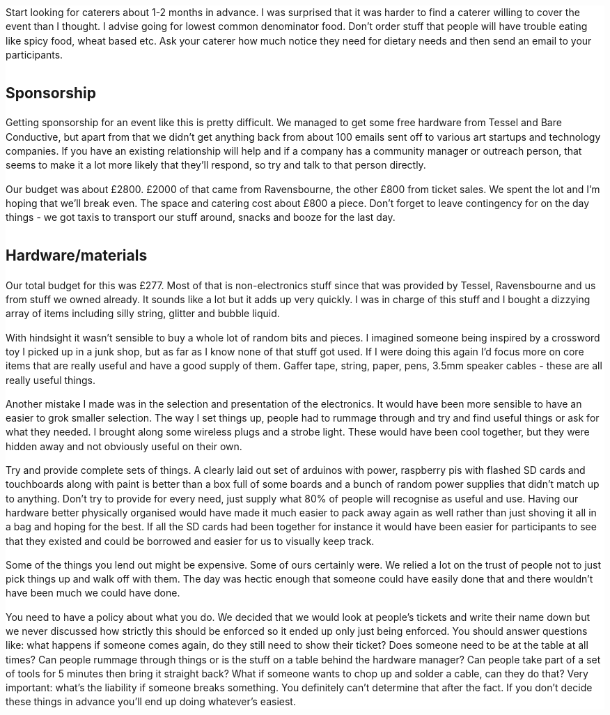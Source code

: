 Start looking for caterers about 1-2 months in advance. I was surprised that it was harder to find a caterer willing to cover the event than I thought. I advise going for lowest common denominator food. Don’t order stuff that people will have trouble eating like spicy food, wheat based etc. Ask your caterer how much notice they need for dietary needs and then send an email to your participants.

## Sponsorship
Getting sponsorship for an event like this is pretty difficult. We managed to get some free hardware from Tessel and Bare Conductive, but apart from that we didn’t get anything back from about 100 emails sent off to various art startups and technology companies. If you have an existing relationship will help and if a company has a community manager or outreach person, that seems to make it a lot more likely that they’ll respond, so try and talk to that person directly.

Our budget was about £2800. £2000 of that came from Ravensbourne, the other £800 from ticket sales. We spent the lot and I’m hoping that we’ll break even. The space and catering cost about £800 a piece. Don’t forget to leave contingency for on the day things - we got taxis to transport our stuff around, snacks and booze for the last day.

## Hardware/materials
Our total budget for this was £277. Most of that is non-electronics stuff since that was provided by Tessel, Ravensbourne and us from stuff we owned already. It sounds like a lot but it adds up very quickly. I was in charge of this stuff and I bought a dizzying array of items including silly string, glitter and bubble liquid.

With hindsight it wasn’t sensible to buy a whole lot of random bits and pieces. I imagined someone being inspired by a crossword toy I picked up in a junk shop, but as far as I know none of that stuff got used. If I were doing this again I’d focus more on core items that are really useful and have a good supply of them. Gaffer tape, string, paper, pens, 3.5mm speaker cables - these are all really useful things.

Another mistake I made was in the selection and presentation of the electronics. It would have been more sensible to have an easier to grok smaller selection. The way I set things up, people had to rummage through and try and find useful things or ask for what they needed. I brought along some wireless plugs and a strobe light. These would have been cool together, but they were hidden away and not obviously useful on their own.

Try and provide complete sets of things. A clearly laid out set of arduinos with power, raspberry pis with flashed SD cards and touchboards along with paint is better than a box full of some boards and a bunch of random power supplies that didn’t match up to anything. Don’t try to provide for every need, just supply what 80% of people will recognise as useful and use. Having our hardware better physically organised would have made it much easier to pack away again as well rather than just shoving it all in a bag and hoping for the best. If all the SD cards had been together for instance it would have been easier for participants to see that they existed and could be borrowed and easier for us to visually keep track.

Some of the things you lend out might be expensive. Some of ours certainly were. We relied a lot on the trust of people not to just pick things up and walk off with them. The day was hectic enough that someone could have easily done that and there wouldn’t have been much we could have done.

You need to have a policy about what you do. We decided that we would look at people’s tickets and write their name down but we never discussed how strictly this should be enforced so it ended up only just being enforced. You should answer questions like: what happens if someone comes again, do they still need to show their ticket? Does someone need to be at the table at all times? Can people rummage through things or is the stuff on a table behind the hardware manager? Can people take part of a set of tools for 5 minutes then bring it straight back? What if someone wants to chop up and solder a cable, can they do that? Very important: what’s the liability if someone breaks something. You definitely can’t determine that after the fact. If you don’t decide these things in advance you’ll end up doing whatever’s easiest.
